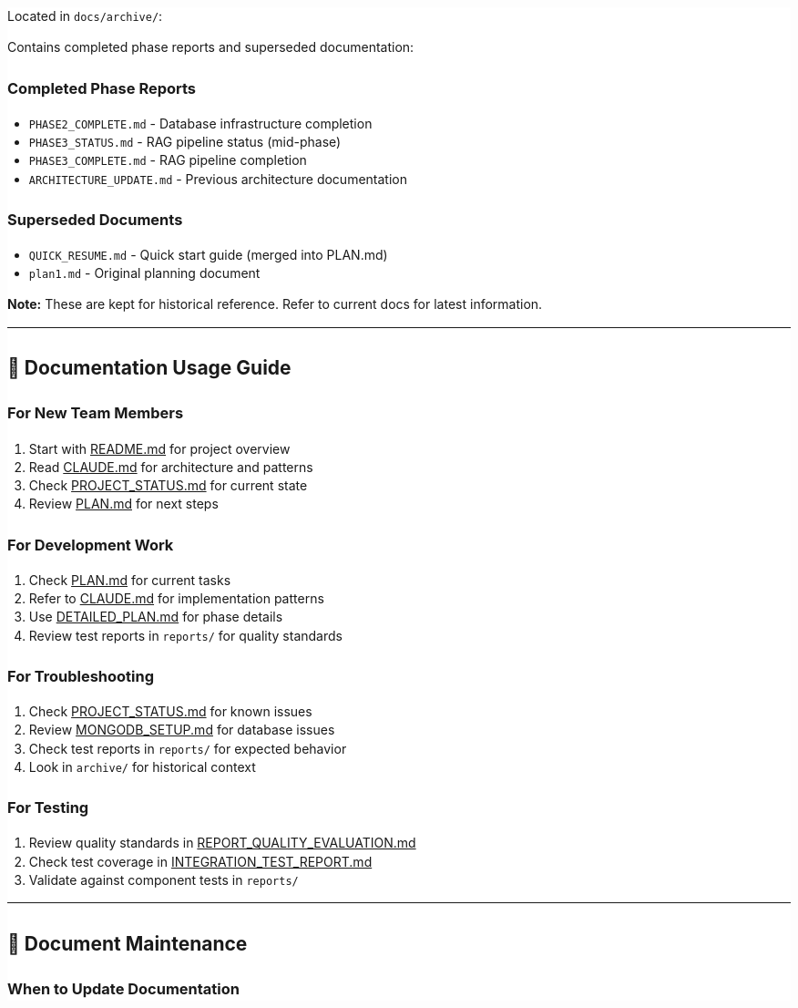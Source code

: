 Located in `docs/archive/`:

Contains completed phase reports and superseded documentation:

### Completed Phase Reports
- `PHASE2_COMPLETE.md` - Database infrastructure completion
- `PHASE3_STATUS.md` - RAG pipeline status (mid-phase)
- `PHASE3_COMPLETE.md` - RAG pipeline completion
- `ARCHITECTURE_UPDATE.md` - Previous architecture documentation

### Superseded Documents
- `QUICK_RESUME.md` - Quick start guide (merged into PLAN.md)
- `plan1.md` - Original planning document

**Note:** These are kept for historical reference. Refer to current docs for latest information.

---

## 🎯 Documentation Usage Guide

### For New Team Members
1. Start with [README.md](../README.md) for project overview
2. Read [CLAUDE.md](../CLAUDE.md) for architecture and patterns
3. Check [PROJECT_STATUS.md](../PROJECT_STATUS.md) for current state
4. Review [PLAN.md](../PLAN.md) for next steps

### For Development Work
1. Check [PLAN.md](../PLAN.md) for current tasks
2. Refer to [CLAUDE.md](../CLAUDE.md) for implementation patterns
3. Use [DETAILED_PLAN.md](./DETAILED_PLAN.md) for phase details
4. Review test reports in `reports/` for quality standards

### For Troubleshooting
1. Check [PROJECT_STATUS.md](../PROJECT_STATUS.md) for known issues
2. Review [MONGODB_SETUP.md](./MONGODB_SETUP.md) for database issues
3. Check test reports in `reports/` for expected behavior
4. Look in `archive/` for historical context

### For Testing
1. Review quality standards in [REPORT_QUALITY_EVALUATION.md](./reports/REPORT_QUALITY_EVALUATION.md)
2. Check test coverage in [INTEGRATION_TEST_REPORT.md](./reports/INTEGRATION_TEST_REPORT.md)
3. Validate against component tests in `reports/`

---

## 📝 Document Maintenance

### When to Update Documentation
